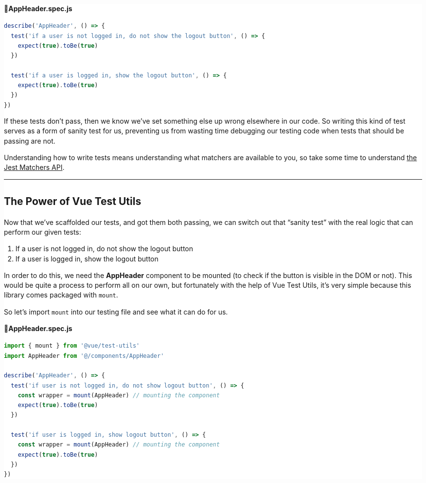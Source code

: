 📃**AppHeader.spec.js**

```javascript
describe('AppHeader', () => {
  test('if a user is not logged in, do not show the logout button', () => {
    expect(true).toBe(true)
  })
  
  test('if a user is logged in, show the logout button', () => {
    expect(true).toBe(true)
  })
})

```

If these tests don’t pass, then we know we’ve set something else up wrong elsewhere in our code. So writing this kind of test serves as a form of sanity test for us, preventing us from wasting time debugging our testing code when tests that should be passing are not.

Understanding how to write tests means understanding what matchers are available to you, so take some time to understand [the Jest Matchers API](https://jestjs.io/docs/en/expect).

---

## The Power of Vue Test Utils

Now that we’ve scaffolded our tests, and got them both passing, we can switch out that “sanity test” with the real logic that can perform our given tests:

1. If a user is not logged in, do not show the logout button
2. If a user is logged in, show the logout button

In order to do this, we need the **AppHeader** component to be mounted (to check if the button is visible in the DOM or not). This would be quite a process to perform all on our own, but fortunately with the help of Vue Test Utils, it’s very simple because this library comes packaged with `mount`.

So let’s import `mount` into our testing file and see what it can do for us.

📃**AppHeader.spec.js**

```javascript
import { mount } from '@vue/test-utils'
import AppHeader from '@/components/AppHeader'

describe('AppHeader', () => {
  test('if user is not logged in, do not show logout button', () => {
    const wrapper = mount(AppHeader) // mounting the component 
    expect(true).toBe(true)
  })
  
  test('if user is logged in, show logout button', () => {
    const wrapper = mount(AppHeader) // mounting the component 
    expect(true).toBe(true)
  })
})

```
